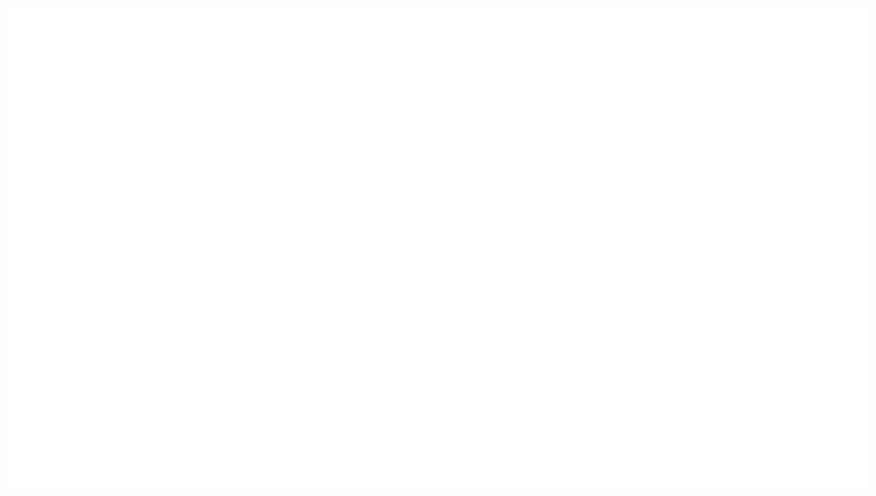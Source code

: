 <div id="htmlwidget-765c4e98f9b0963719a5" style="width:672px;height:480px;" class="plotly html-widget"></div>
